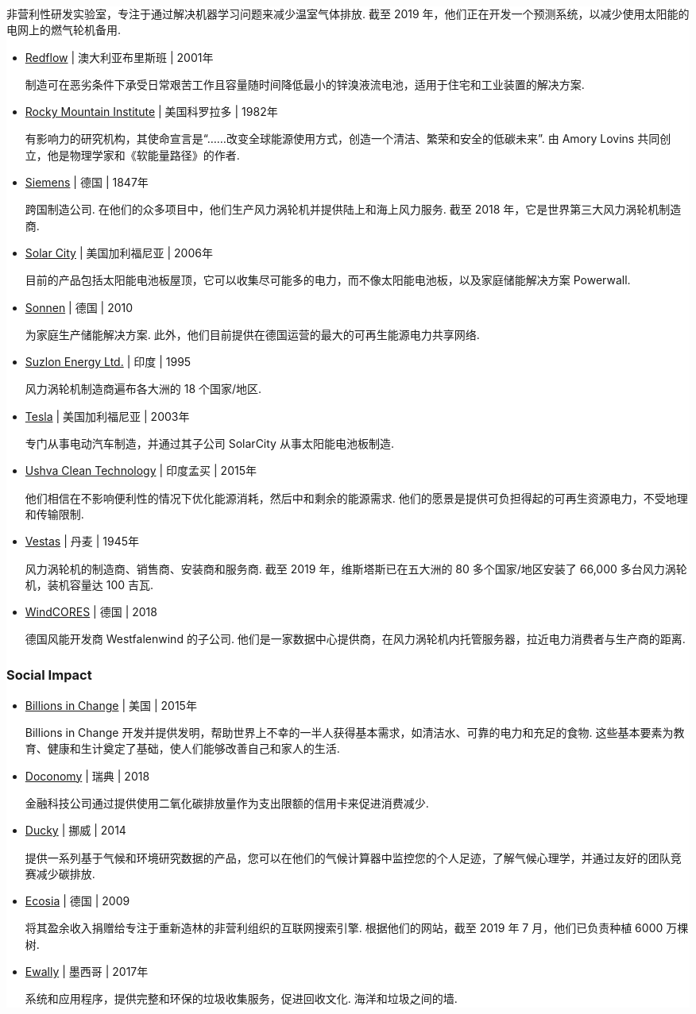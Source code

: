   非营利性研发实验室，专注于通过解决机器学习问题来减少温室气体排放. 截至 2019 年，他们正在开发一个预测系统，以减少使用太阳能的电网上的燃气轮机备用.

- [Redflow](https://redflow.com/)  | 澳大利亚布里斯班 |  2001年

  制造可在恶劣条件下承受日常艰苦工作且容量随时间降低最小的锌溴液流电池，适用于住宅和工业装置的解决方案.

- [Rocky Mountain Institute](https://rmi.org/)  | 美国科罗拉多 |  1982年

  有影响力的研究机构，其使命宣言是“……改变全球能源使用方式，创造一个清洁、繁荣和安全的低碳未来”. 由 Amory Lovins 共同创立，他是物理学家和《软能量路径》的作者.

- [Siemens](https://new.siemens.com/in/en.html)  | 德国 |  1847年

  跨国制造公司. 在他们的众多项目中，他们生产风力涡轮机并提供陆上和海上风力服务. 截至 2018 年，它是世界第三大风力涡轮机制造商.

- [Solar City](https://www.tesla.com/solarpanels)  | 美国加利福尼亚 |  2006年

  目前的产品包括太阳能电池板屋顶，它可以收集尽可能多的电力，而不像太阳能电池板，以及家庭储能解决方案 Powerwall.

- [Sonnen](https://sonnenusa.com)  | 德国 |  2010

  为家庭生产储能解决方案. 此外，他们目前提供在德国运营的最大的可再生能源电力共享网络.

- [Suzlon Energy Ltd.](https://www.suzlon.com/)  | 印度 |  1995

  风力涡轮机制造商遍布各大洲的 18 个国家/地区.

- [Tesla](https://www.tesla.com/solarpanels)  | 美国加利福尼亚 |  2003年

  专门从事电动汽车制造，并通过其子公司 SolarCity 从事太阳能电池板制造.

- [Ushva Clean Technology](http://www.ushva.com/)  | 印度孟买 |  2015年

  他们相信在不影响便利性的情况下优化能源消耗，然后中和剩余的能源需求. 他们的愿景是提供可负担得起的可再生资源电力，不受地理和传输限制.

- [Vestas](https://www.vestas.com/)  | 丹麦 |  1945年

  风力涡轮机的制造商、销售商、安装商和服务商. 截至 2019 年，维斯塔斯已在五大洲的 80 多个国家/地区安装了 66,000 多台风力涡轮机，装机容量达 100 吉瓦.

- [WindCORES](https://www.windcores.de/en/homepage/)  | 德国 |  2018

  德国风能开发商 Westfalenwind 的子公司. 他们是一家数据中心提供商，在风力涡轮机内托管服务器，拉近电力消费者与生产商的距离.

### Social Impact

- [Billions in Change](https://billionsinchange.com/)  | 美国 |  2015年

   Billions in Change 开发并提供发明，帮助世界上不幸的一半人获得基本需求，如清洁水、可靠的电力和充足的食物. 这些基本要素为教育、健康和生计奠定了基础，使人们能够改善自己和家人的生活.

- [Doconomy](https://doconomy.com/)  | 瑞典 |  2018

  金融科技公司通过提供使用二氧化碳排放量作为支出限额的信用卡来促进消费减少.

- [Ducky](https://www.ducky.eco/en/)  | 挪威 |  2014

  提供一系列基于气候和环境研究数据的产品，您可以在他们的气候计算器中监控您的个人足迹，了解气候心理学，并通过友好的团队竞赛减少碳排放.

- [Ecosia](https://ecosia.org/)  | 德国 |  2009

  将其盈余收入捐赠给专注于重新造林的非营利组织的互联网搜索引擎. 根据他们的网站，截至 2019 年 7 月，他们已负责种植 6000 万棵树.

- [Ewally](https://ewally.com.mx/)  | 墨西哥 |  2017年

  系统和应用程序，提供完整和环保的垃圾收集服务，促进回收文化. 海洋和垃圾之间的墙.
